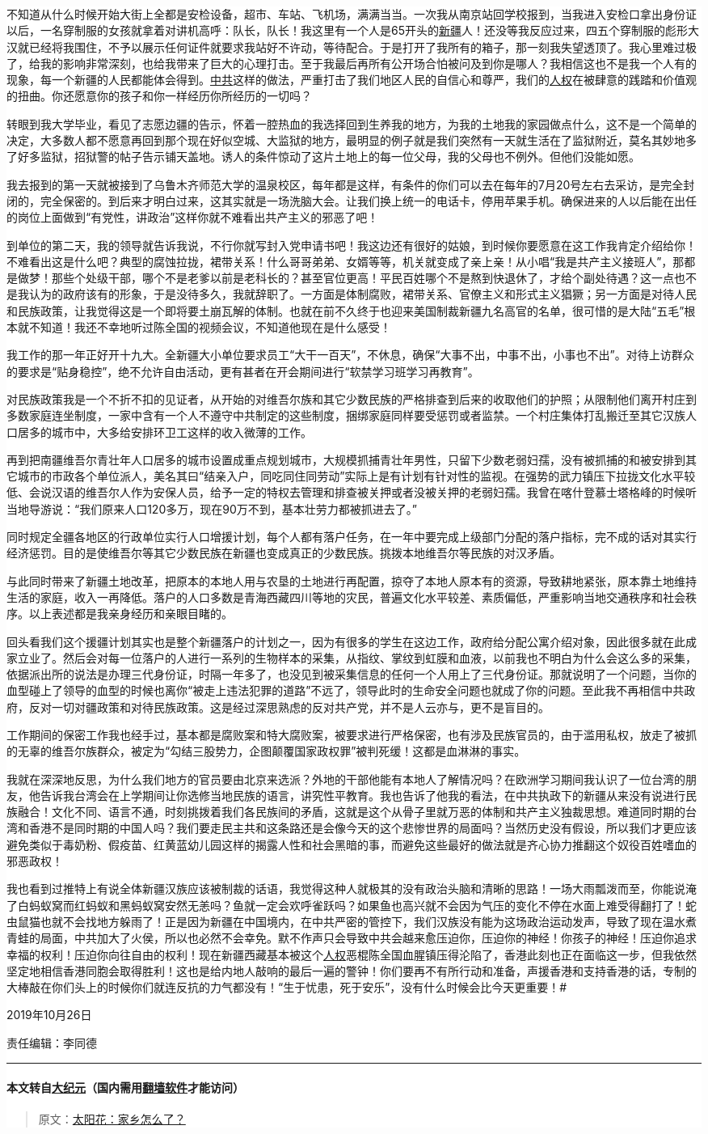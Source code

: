 <p>不知道从什么时候开始大街上全都是安检设备，超市、车站、飞机场，满满当当。一次我从南京站回学校报到，当我进入安检口拿出身份证以后，一名穿制服的女孩就拿着对讲机高呼：队长，队长！我这里有一个人是65开头的<a href="https://github.com/gzhsl204/djy/blob/master/gb/tag/%E6%96%B0%E7%96%86.md">新疆</a>人！还没等我反应过来，四五个穿制服的彪形大汉就已经将我围住，不予以展示任何证件就要求我站好不许动，等待配合。于是打开了我所有的箱子，那一刻我失望透顶了。我心里难过极了，给我的影响非常深刻，也给我带来了巨大的心理打击。至于我最后再所有公开场合怕被问及到你是哪人？我相信这也不是我一个人有的现象，每一个新疆的人民都能体会得到。<a href="https://github.com/gzhsl204/djy/blob/master/gb/tag/%E4%B8%AD%E5%85%B1.md">中共</a>这样的做法，严重打击了我们地区人民的自信心和尊严，我们的<a href="https://github.com/gzhsl204/djy/blob/master/gb/tag/%E4%BA%BA%E6%9D%83.md">人权</a>在被肆意的践踏和价值观的扭曲。你还愿意你的孩子和你一样经历你所经历的一切吗？</p>
<p>转眼到我大学毕业，看见了志愿边疆的告示，怀着一腔热血的我选择回到生养我的地方，为我的土地我的家园做点什么，这不是一个简单的决定，大多数人都不愿意再回到那个现在好似空城、大监狱的地方，最明显的例子就是我们突然有一天就生活在了监狱附近，莫名其妙地多了好多监狱，招狱警的帖子告示铺天盖地。诱人的条件惊动了这片土地上的每一位父母，我的父母也不例外。但他们没能如愿。</p>
<p>我去报到的第一天就被接到了乌鲁木齐师范大学的温泉校区，每年都是这样，有条件的你们可以去在每年的7月20号左右去采访，是完全封闭的，完全保密的。到后来才明白过来，这其实就是一场洗脑大会。让我们换上统一的电话卡，停用苹果手机。确保进来的人以后能在出任的岗位上面做到“有党性，讲政治”这样你就不难看出共产主义的邪恶了吧！</p>
<p>到单位的第二天，我的领导就告诉我说，不行你就写封入党申请书吧！我这边还有很好的姑娘，到时候你要愿意在这工作我肯定介绍给你！不难看出这是什么吧？典型的腐蚀拉拢，裙带关系！什么哥哥弟弟、女婿等等，机关就变成了亲上亲！从小唱“我是共产主义接班人”，那都是做梦！那些个处级干部，哪个不是老爹以前是老科长的？甚至官位更高！平民百姓哪个不是熬到快退休了，才给个副处待遇？这一点也不是我认为的政府该有的形象，于是没待多久，我就辞职了。一方面是体制腐败，裙带关系、官僚主义和形式主义猖獗；另一方面是对待人民和民族政策，让我觉得这是一个即将要土崩瓦解的体制。也就在前不久终于也迎来美国制裁新疆九名高官的名单，很可惜的是大陆“五毛”根本就不知道！我还不幸地听过陈全国的视频会议，不知道他现在是什么感受！</p>
<p>我工作的那一年正好开十九大。全新疆大小单位要求员工“大干一百天”，不休息，确保“大事不出，中事不出，小事也不出”。对待上访群众的要求是“贴身稳控”，绝不允许自由活动，更有甚者在开会期间进行“软禁学习班学习再教育”。</p>
<p>对民族政策我是一个不折不扣的见证者，从开始的对维吾尔族和其它少数民族的严格排查到后来的收取他们的护照；从限制他们离开村庄到多数家庭连坐制度，一家中含有一个人不遵守中共制定的这些制度，捆绑家庭同样要受惩罚或者监禁。一个村庄集体打乱搬迁至其它汉族人口居多的城市中，大多给安排环卫工这样的收入微薄的工作。</p>
<p>再到把南疆维吾尔青壮年人口居多的城市设置成重点规划城市，大规模抓捕青壮年男性，只留下少数老弱妇孺，没有被抓捕的和被安排到其它城市的市政各个单位派人，美名其曰“结亲入户，同吃同住同劳动”实际上是有计划有针对性的监视。在强势的武力镇压下拉拢文化水平较低、会说汉语的维吾尔人作为安保人员，给予一定的特权去管理和排查被关押或者没被关押的老弱妇孺。我曾在喀什登慕士塔格峰的时候听当地导游说：“我们原来人口120多万，现在90万不到，基本壮劳力都被抓进去了。”</p>
<p>同时规定全疆各地区的行政单位实行人口增援计划，每个人都有落户任务，在一年中要完成上级部门分配的落户指标，完不成的话对其实行经济惩罚。目的是使维吾尔等其它少数民族在新疆也变成真正的少数民族。挑拨本地维吾尔等民族的对汉矛盾。</p>
<p>与此同时带来了新疆土地改革，把原本的本地人用与农垦的土地进行再配置，掠夺了本地人原本有的资源，导致耕地紧张，原本靠土地维持生活的家庭，收入一再降低。落户的人口多数是青海西藏四川等地的灾民，普遍文化水平较差、素质偏低，严重影响当地交通秩序和社会秩序。以上表述都是我亲身经历和亲眼目睹的。</p>
<p>回头看我们这个援疆计划其实也是整个新疆落户的计划之一，因为有很多的学生在这边工作，政府给分配公寓介绍对象，因此很多就在此成家立业了。然后会对每一位落户的人进行一系列的生物样本的采集，从指纹、掌纹到虹膜和血液，以前我也不明白为什么会这么多的采集，依据派出所的说法是办理三代身份证，时隔一年多了，也没见到被采集信息的任何一个人用上了三代身份证。那就说明了一个问题，当你的血型碰上了领导的血型的时候也离你“被走上违法犯罪的道路”不远了，领导此时的生命安全问题也就成了你的问题。至此我不再相信中共政府，反对一切对疆政策和对待民族政策。这是经过深思熟虑的反对共产党，并不是人云亦与，更不是盲目的。</p>
<p>工作期间的保密工作我也经手过，基本都是腐败案和特大腐败案，被要求进行严格保密，也有涉及民族官员的，由于滥用私权，放走了被抓的无辜的维吾尔族群众，被定为“勾结三股势力，企图颠覆国家政权罪”被判死缓！这都是血淋淋的事实。</p>
<p>我就在深深地反思，为什么我们地方的官员要由北京来选派？外地的干部他能有本地人了解情况吗？在欧洲学习期间我认识了一位台湾的朋友，他告诉我台湾会在上学期间让你选修当地民族的语言，讲究性平教育。我也告诉了他我的看法，在中共执政下的新疆从来没有说进行民族融合！文化不同、语言不通，时刻挑拨着我们各民族间的矛盾，这就是这个从骨子里就万恶的体制和共产主义独裁思想。难道同时期的台湾和香港不是同时期的中国人吗？我们要走民主共和这条路还是会像今天的这个悲惨世界的局面吗？当然历史没有假设，所以我们才更应该避免类似于毒奶粉、假疫苗、红黄蓝幼儿园这样的揭露人性和社会黑暗的事，而避免这些最好的做法就是齐心协力推翻这个奴役百姓嗜血的邪恶政权！</p>
<p>我也看到过推特上有说全体新疆汉族应该被制裁的话语，我觉得这种人就极其的没有政治头脑和清晰的思路！一场大雨瓢泼而至，你能说淹了白蚂蚁窝而红蚂蚁和黑蚂蚁窝安然无恙吗？鱼就一定会欢呼雀跃吗？如果鱼也高兴就不会因为气压的变化不停在水面上难受得翻打了！蛇虫鼠猫也就不会找地方躲雨了！正是因为新疆在中国境内，在中共严密的管控下，我们汉族没有能为这场政治运动发声，导致了现在温水煮青蛙的局面，中共加大了火侯，所以也必然不会幸免。默不作声只会导致中共会越来愈压迫你，压迫你的神经！你孩子的神经！压迫你追求幸福的权利！压迫你向往自由的权利！现在新疆西藏基本被这个<a href="https://github.com/gzhsl204/djy/blob/master/gb/tag/%E4%BA%BA%E6%9D%83.md">人权</a>恶棍陈全国血腥镇压得沦陷了，香港此刻也正在面临这一步，但我依然坚定地相信香港同胞会取得胜利！这也是给内地人敲响的最后一遍的警钟！你们要再不有所行动和准备，声援香港和支持香港的话，专制的大棒敲在你们头上的时候你们就连反抗的力气都没有！“生于忧患，死于安乐”，没有什么时候会比今天更重要！#</p>
<p>2019年10月26日</p>
<p>责任编辑：李同德</p>

<hr>

#### 本文转自<a href="http://www.epochtimes.com">大纪元</a>（国内需用<a href="https://git.io/JesJV">翻墙软件</a>才能访问）
> 原文：<a href="http://www.epochtimes.com/gb/19/11/6/n11637932.htm">太阳花：家乡怎么了？</a>

